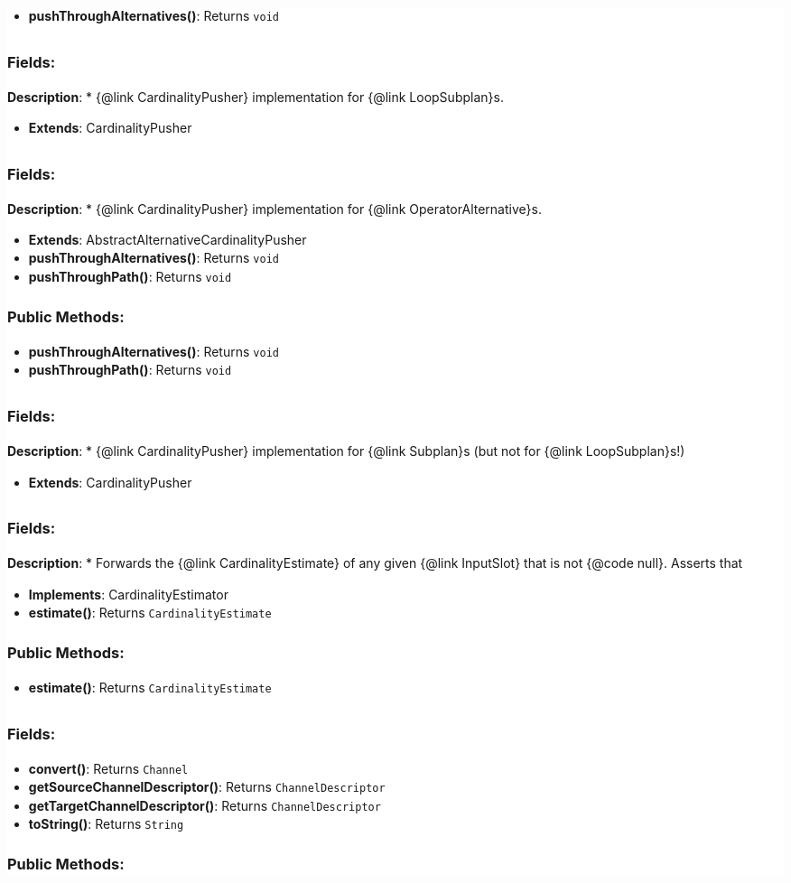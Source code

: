 - **pushThroughAlternatives()**: Returns `void`

## 

### Fields:

**Description**: * {@link CardinalityPusher} implementation for {@link LoopSubplan}s.
- **Extends**: CardinalityPusher

## 

### Fields:

**Description**: * {@link CardinalityPusher} implementation for {@link OperatorAlternative}s.
- **Extends**: AbstractAlternativeCardinalityPusher
- **pushThroughAlternatives()**: Returns `void`
- **pushThroughPath()**: Returns `void`

### Public Methods:

- **pushThroughAlternatives()**: Returns `void`
- **pushThroughPath()**: Returns `void`

## 

### Fields:

**Description**: * {@link CardinalityPusher} implementation for {@link Subplan}s (but not for {@link LoopSubplan}s!)
- **Extends**: CardinalityPusher

## 

### Fields:

**Description**: * Forwards the {@link CardinalityEstimate} of any given {@link InputSlot} that is not {@code null}. Asserts that
- **Implements**: CardinalityEstimator
- **estimate()**: Returns `CardinalityEstimate`

### Public Methods:

- **estimate()**: Returns `CardinalityEstimate`

## 

### Fields:

- **convert()**: Returns `Channel`
- **getSourceChannelDescriptor()**: Returns `ChannelDescriptor`
- **getTargetChannelDescriptor()**: Returns `ChannelDescriptor`
- **toString()**: Returns `String`

### Public Methods:
